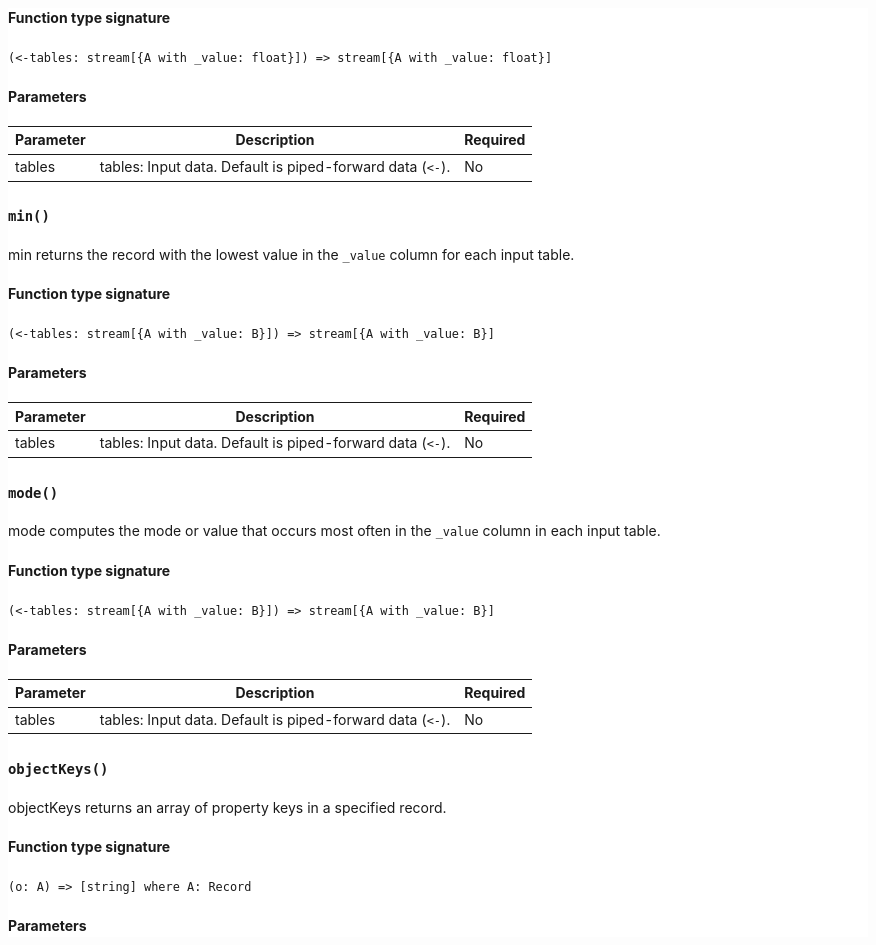 #### Function type signature

```flux
(<-tables: stream[{A with _value: float}]) => stream[{A with _value: float}]
```

#### Parameters

| Parameter | Description | Required |
| --- | --- | --- |
| tables | tables: Input data. Default is piped-forward data (`<-`). | No |
### `min()`

min returns the record with the lowest value in the `_value` column for each
input table.

#### Function type signature

```flux
(<-tables: stream[{A with _value: B}]) => stream[{A with _value: B}]
```

#### Parameters

| Parameter | Description | Required |
| --- | --- | --- |
| tables | tables: Input data. Default is piped-forward data (`<-`). | No |
### `mode()`

mode computes the mode or value that occurs most often in the `_value` column
in each input table.

#### Function type signature

```flux
(<-tables: stream[{A with _value: B}]) => stream[{A with _value: B}]
```

#### Parameters

| Parameter | Description | Required |
| --- | --- | --- |
| tables | tables: Input data. Default is piped-forward data (`<-`). | No |
### `objectKeys()`

objectKeys returns an array of property keys in a specified record.

#### Function type signature

```flux
(o: A) => [string] where A: Record
```

#### Parameters
